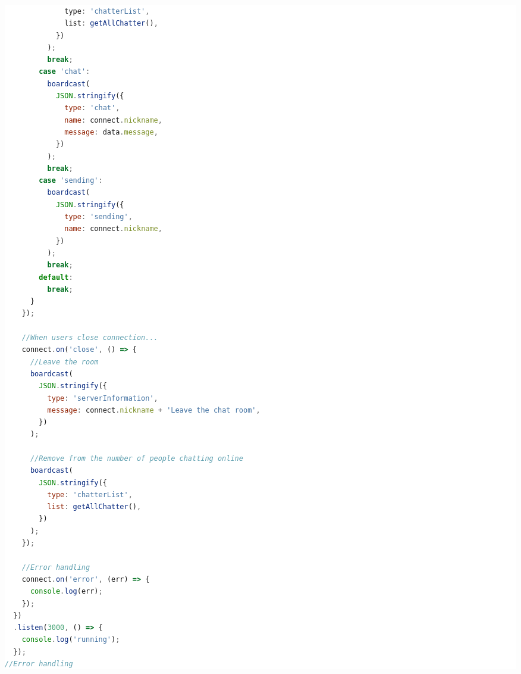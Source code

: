 ```javascript
              type: 'chatterList',
              list: getAllChatter(),
            })
          );
          break;
        case 'chat':
          boardcast(
            JSON.stringify({
              type: 'chat',
              name: connect.nickname,
              message: data.message,
            })
          );
          break;
        case 'sending':
          boardcast(
            JSON.stringify({
              type: 'sending',
              name: connect.nickname,
            })
          );
          break;
        default:
          break;
      }
    });

    //When users close connection...
    connect.on('close', () => {
      //Leave the room
      boardcast(
        JSON.stringify({
          type: 'serverInformation',
          message: connect.nickname + 'Leave the chat room',
        })
      );

      //Remove from the number of people chatting online
      boardcast(
        JSON.stringify({
          type: 'chatterList',
          list: getAllChatter(),
        })
      );
    });

    //Error handling
    connect.on('error', (err) => {
      console.log(err);
    });
  })
  .listen(3000, () => {
    console.log('running');
  });
//Error handling
```
